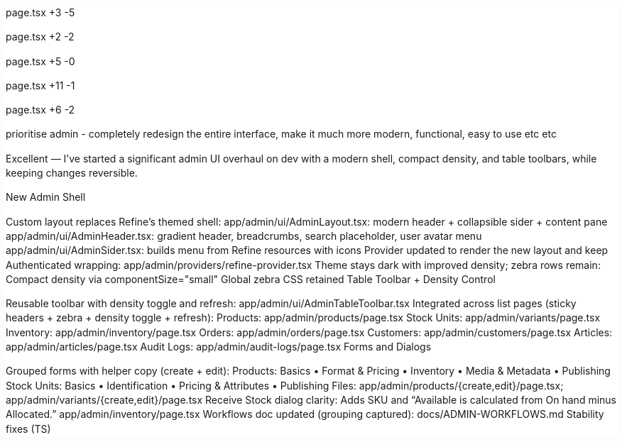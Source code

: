 page.tsx
+3
-5

page.tsx
+2
-2

page.tsx
+5
-0

page.tsx
+11
-1

page.tsx
+6
-2

prioritise admin - completely redesign the entire interface, make it much more modern, functional, easy to use etc etc


Excellent — I’ve started a significant admin UI overhaul on dev with a modern shell, compact density, and table toolbars, while keeping changes reversible.

New Admin Shell

Custom layout replaces Refine’s themed shell:
app/admin/ui/AdminLayout.tsx: modern header + collapsible sider + content pane
app/admin/ui/AdminHeader.tsx: gradient header, breadcrumbs, search placeholder, user avatar menu
app/admin/ui/AdminSider.tsx: builds menu from Refine resources with icons
Provider updated to render the new layout and keep Authenticated wrapping:
app/admin/providers/refine-provider.tsx
Theme stays dark with improved density; zebra rows remain:
Compact density via componentSize="small"
Global zebra CSS retained
Table Toolbar + Density Control

Reusable toolbar with density toggle and refresh:
app/admin/ui/AdminTableToolbar.tsx
Integrated across list pages (sticky headers + zebra + density toggle + refresh):
Products: app/admin/products/page.tsx
Stock Units: app/admin/variants/page.tsx
Inventory: app/admin/inventory/page.tsx
Orders: app/admin/orders/page.tsx
Customers: app/admin/customers/page.tsx
Articles: app/admin/articles/page.tsx
Audit Logs: app/admin/audit-logs/page.tsx
Forms and Dialogs

Grouped forms with helper copy (create + edit):
Products: Basics • Format & Pricing • Inventory • Media & Metadata • Publishing
Stock Units: Basics • Identification • Pricing & Attributes • Publishing
Files: app/admin/products/{create,edit}/page.tsx; app/admin/variants/{create,edit}/page.tsx
Receive Stock dialog clarity:
Adds SKU and “Available is calculated from On hand minus Allocated.”
app/admin/inventory/page.tsx
Workflows doc updated (grouping captured): docs/ADMIN-WORKFLOWS.md
Stability fixes (TS)

